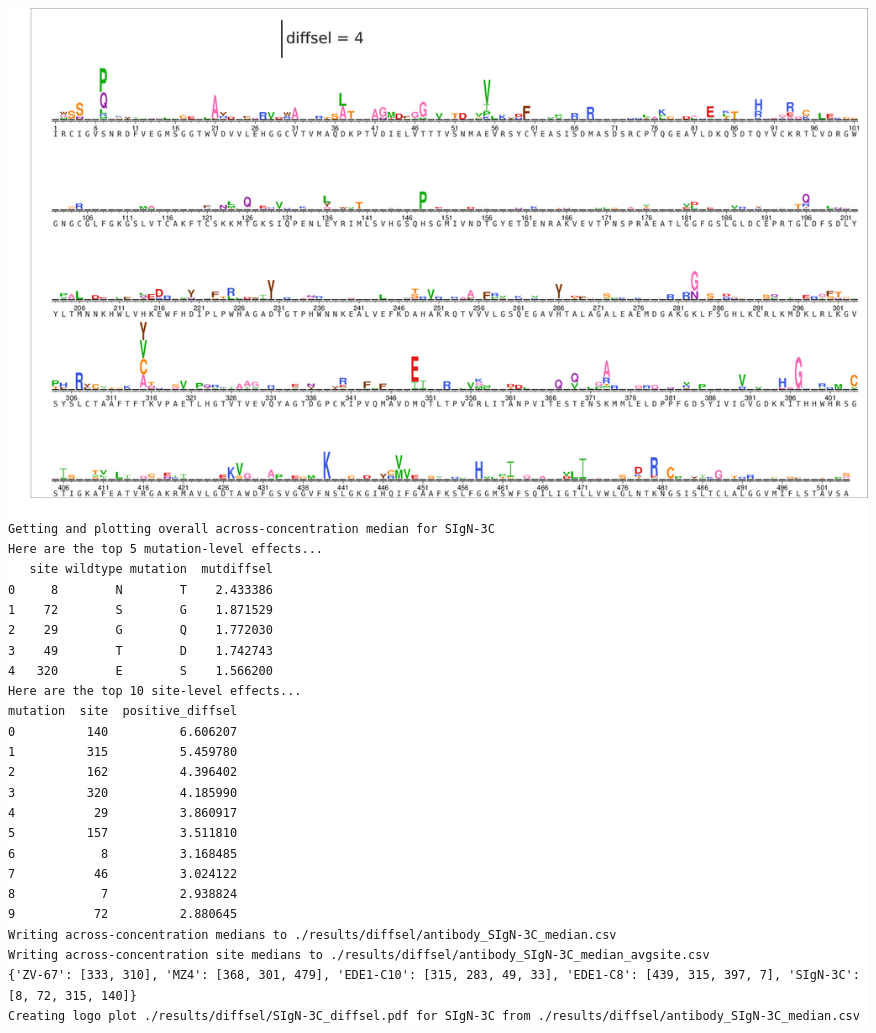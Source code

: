 

    
![png](./results/notebooks/selections_analysis_files/./results/notebooks/selections_analysis_29_7.png)
    


    
    Getting and plotting overall across-concentration median for SIgN-3C
    Here are the top 5 mutation-level effects...
       site wildtype mutation  mutdiffsel
    0     8        N        T    2.433386
    1    72        S        G    1.871529
    2    29        G        Q    1.772030
    3    49        T        D    1.742743
    4   320        E        S    1.566200
    Here are the top 10 site-level effects...
    mutation  site  positive_diffsel
    0          140          6.606207
    1          315          5.459780
    2          162          4.396402
    3          320          4.185990
    4           29          3.860917
    5          157          3.511810
    6            8          3.168485
    7           46          3.024122
    8            7          2.938824
    9           72          2.880645
    Writing across-concentration medians to ./results/diffsel/antibody_SIgN-3C_median.csv
    Writing across-concentration site medians to ./results/diffsel/antibody_SIgN-3C_median_avgsite.csv
    {'ZV-67': [333, 310], 'MZ4': [368, 301, 479], 'EDE1-C10': [315, 283, 49, 33], 'EDE1-C8': [439, 315, 397, 7], 'SIgN-3C': [8, 72, 315, 140]}
    Creating logo plot ./results/diffsel/SIgN-3C_diffsel.pdf for SIgN-3C from ./results/diffsel/antibody_SIgN-3C_median.csv
